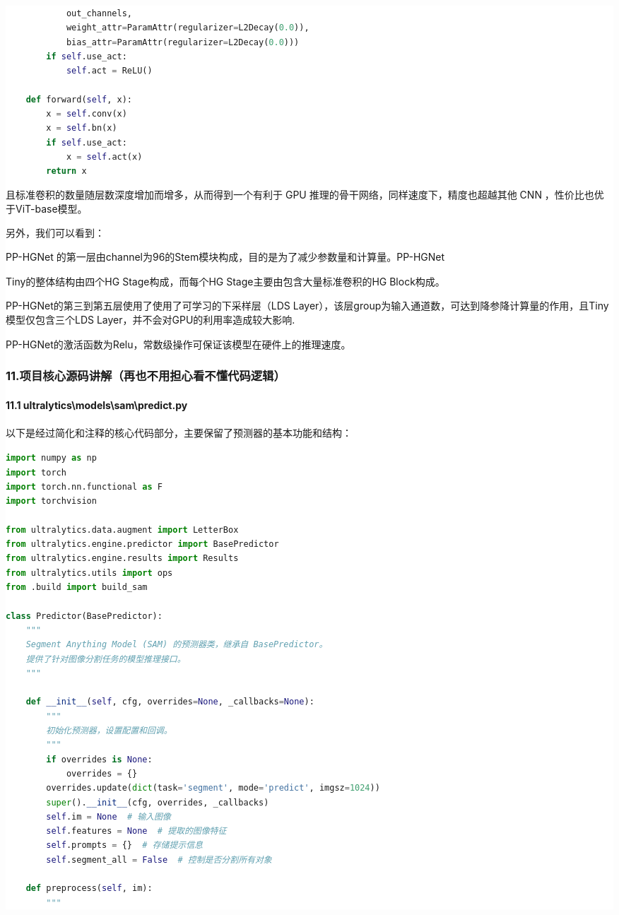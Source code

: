 ```python
            out_channels,
            weight_attr=ParamAttr(regularizer=L2Decay(0.0)),
            bias_attr=ParamAttr(regularizer=L2Decay(0.0)))
        if self.use_act:
            self.act = ReLU()
 
    def forward(self, x):
        x = self.conv(x)
        x = self.bn(x)
        if self.use_act:
            x = self.act(x)
        return x 
```
且标准卷积的数量随层数深度增加而增多，从而得到一个有利于 GPU 推理的骨干网络，同样速度下，精度也超越其他 CNN ，性价比也优于ViT-base模型。



另外，我们可以看到：

PP-HGNet 的第一层由channel为96的Stem模块构成，目的是为了减少参数量和计算量。PP-HGNet

Tiny的整体结构由四个HG Stage构成，而每个HG Stage主要由包含大量标准卷积的HG Block构成。

PP-HGNet的第三到第五层使用了使用了可学习的下采样层（LDS Layer），该层group为输入通道数，可达到降参降计算量的作用，且Tiny模型仅包含三个LDS Layer，并不会对GPU的利用率造成较大影响.

PP-HGNet的激活函数为Relu，常数级操作可保证该模型在硬件上的推理速度。

### 11.项目核心源码讲解（再也不用担心看不懂代码逻辑）

#### 11.1 ultralytics\models\sam\predict.py

以下是经过简化和注释的核心代码部分，主要保留了预测器的基本功能和结构：

```python
import numpy as np
import torch
import torch.nn.functional as F
import torchvision

from ultralytics.data.augment import LetterBox
from ultralytics.engine.predictor import BasePredictor
from ultralytics.engine.results import Results
from ultralytics.utils import ops
from .build import build_sam

class Predictor(BasePredictor):
    """
    Segment Anything Model (SAM) 的预测器类，继承自 BasePredictor。
    提供了针对图像分割任务的模型推理接口。
    """

    def __init__(self, cfg, overrides=None, _callbacks=None):
        """
        初始化预测器，设置配置和回调。
        """
        if overrides is None:
            overrides = {}
        overrides.update(dict(task='segment', mode='predict', imgsz=1024))
        super().__init__(cfg, overrides, _callbacks)
        self.im = None  # 输入图像
        self.features = None  # 提取的图像特征
        self.prompts = {}  # 存储提示信息
        self.segment_all = False  # 控制是否分割所有对象

    def preprocess(self, im):
        """
```